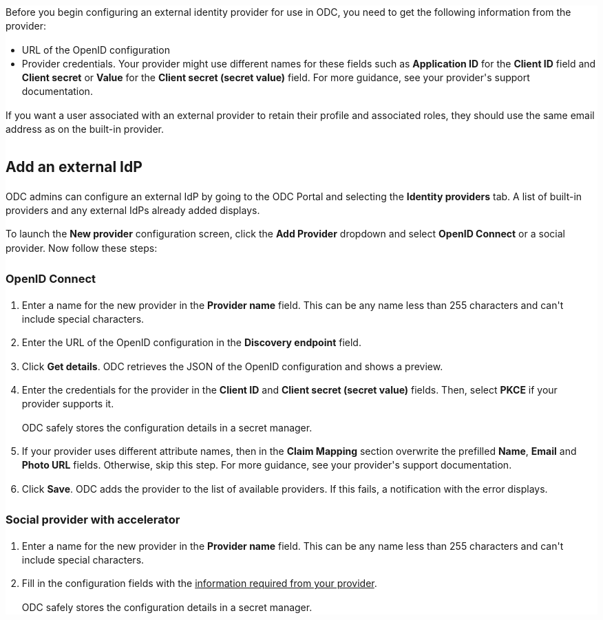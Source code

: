 </div>

Before you begin configuring an external identity provider for use in ODC, you need to get the following information from the provider:

* URL of the OpenID configuration
* Provider credentials. Your provider might use different names for these fields such as **Application ID** for the **Client ID** field and **Client secret** or **Value** for the **Client secret (secret value)** field. For more guidance, see your provider's support documentation.

If you want a user associated with an external provider to retain their profile and associated roles, they should use the same email address as on the built-in provider.

## Add an external IdP

ODC admins can configure an external IdP by going to the ODC Portal and selecting the **Identity providers** tab. A list of built-in providers and any external IdPs already added displays.

To launch the **New provider** configuration screen, click the **Add Provider** dropdown and select **OpenID Connect** or a social provider. Now follow these steps:

### OpenID Connect

1. Enter a name for the new provider in the **Provider name** field. This can be any name less than 255 characters and can't include special characters.

1. Enter the URL of the OpenID configuration in the **Discovery endpoint** field. 

1. Click **Get details**. ODC retrieves the JSON of the OpenID configuration and shows a preview. 

1. Enter the credentials for the provider in the **Client ID** and **Client secret (secret value)** fields. Then, select **PKCE** if your provider supports it.

    <div class="info" markdown="1">
    
    ODC safely stores the configuration details in a secret manager.
    
    </div>

1. If your provider uses different attribute names, then in the **Claim Mapping** section overwrite the prefilled **Name**, **Email** and **Photo URL** fields. Otherwise, skip this step. For more guidance, see your provider's support documentation.

1. Click **Save**. ODC adds the provider to the list of available providers. If this fails, a notification with the error displays.

### Social provider with accelerator

1. Enter a name for the new provider in the **Provider name** field. This can be any name less than 255 characters and can't include special characters.

1. Fill in the configuration fields with the [information required from your provider](#social-accelerators).

    <div class="info" markdown="1">

    ODC safely stores the configuration details in a secret manager.
